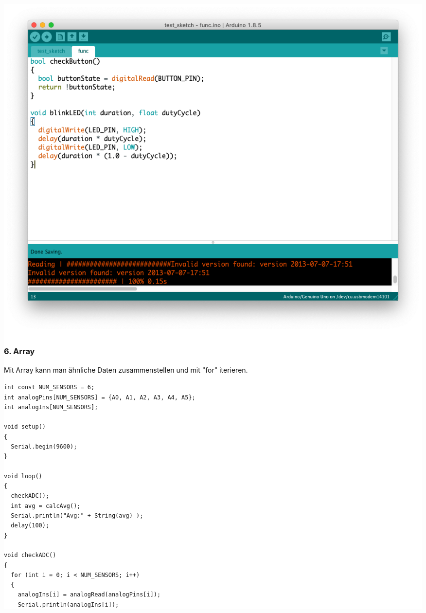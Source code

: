 ![](K3/tab.png)


### 6. Array

Mit Array kann man ähnliche Daten zusammenstellen und mit "for" iterieren.

```
int const NUM_SENSORS = 6;
int analogPins[NUM_SENSORS] = {A0, A1, A2, A3, A4, A5};
int analogIns[NUM_SENSORS];

void setup()
{
  Serial.begin(9600);
}

void loop()
{
  checkADC();
  int avg = calcAvg();
  Serial.println("Avg:" + String(avg) );
  delay(100);
}

void checkADC()
{
  for (int i = 0; i < NUM_SENSORS; i++)
  {
    analogIns[i] = analogRead(analogPins[i]);
    Serial.println(analogIns[i]);
```